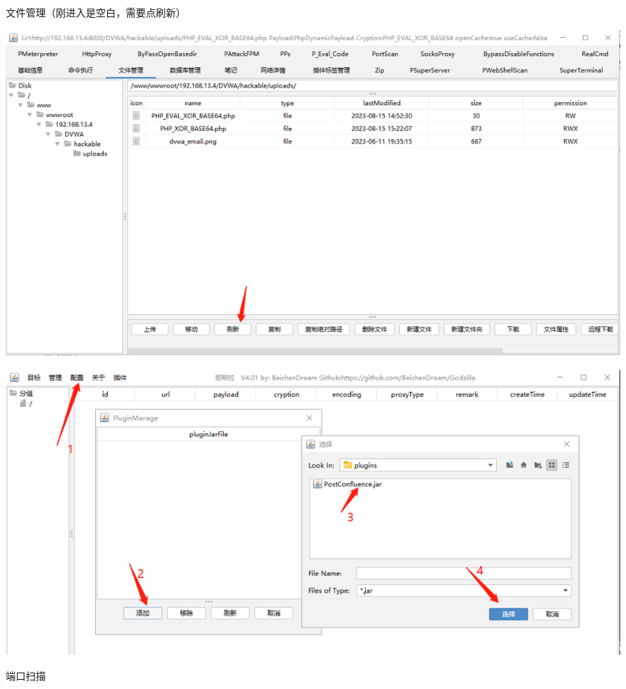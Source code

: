 文件管理（刚进入是空白，需要点刷新）

![image-20230815153925634](img/WebShell/image-20230815153925634.png)

![image-20230815142532681](img/WebShell/image-20230815142532681.png)

端口扫描

